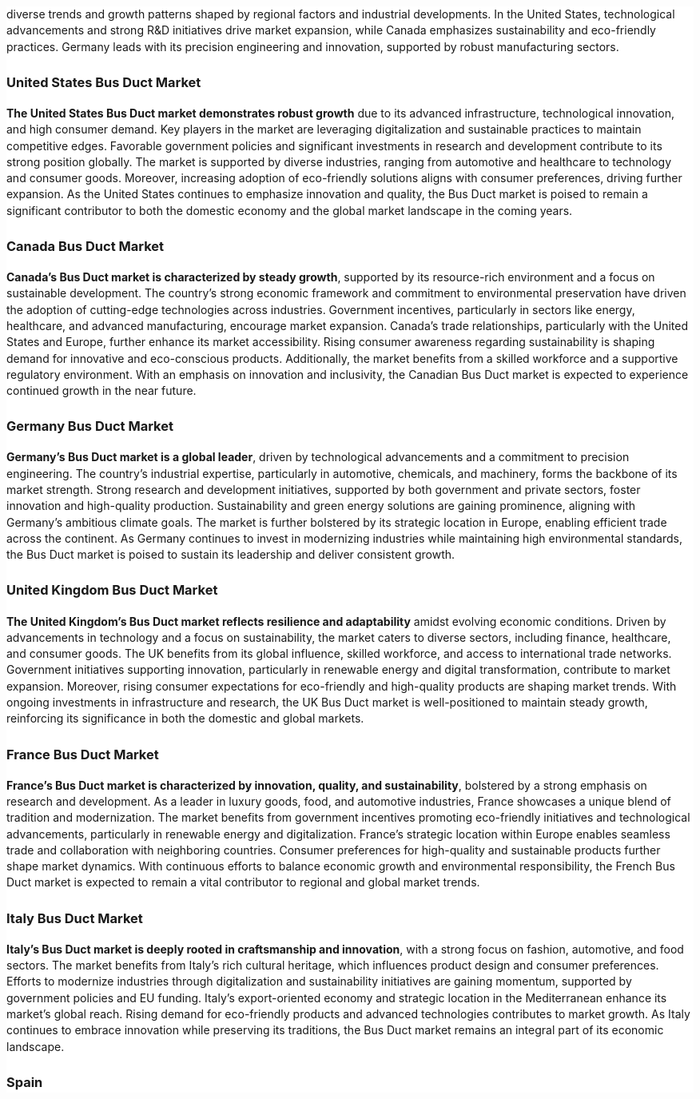 diverse trends and growth patterns shaped by regional factors and industrial developments. In the United States, technological advancements and strong R&amp;D initiatives drive market expansion, while Canada emphasizes sustainability and eco-friendly practices. Germany leads with its precision engineering and innovation, supported by robust manufacturing sectors.</span></em></p></blockquote><h3><strong>United States Bus Duct  Market</strong></h3><p><strong>The United States Bus Duct  market demonstrates robust growth</strong> due to its advanced infrastructure, technological innovation, and high consumer demand. Key players in the market are leveraging digitalization and sustainable practices to maintain competitive edges. Favorable government policies and significant investments in research and development contribute to its strong position globally. The market is supported by diverse industries, ranging from automotive and healthcare to technology and consumer goods. Moreover, increasing adoption of eco-friendly solutions aligns with consumer preferences, driving further expansion. As the United States continues to emphasize innovation and quality, the Bus Duct  market is poised to remain a significant contributor to both the domestic economy and the global market landscape in the coming years.</p><h3><strong>Canada Bus Duct  Market</strong></h3><p><strong>Canada&rsquo;s Bus Duct  market is characterized by steady growth</strong>, supported by its resource-rich environment and a focus on sustainable development. The country&rsquo;s strong economic framework and commitment to environmental preservation have driven the adoption of cutting-edge technologies across industries. Government incentives, particularly in sectors like energy, healthcare, and advanced manufacturing, encourage market expansion. Canada&rsquo;s trade relationships, particularly with the United States and Europe, further enhance its market accessibility. Rising consumer awareness regarding sustainability is shaping demand for innovative and eco-conscious products. Additionally, the market benefits from a skilled workforce and a supportive regulatory environment. With an emphasis on innovation and inclusivity, the Canadian Bus Duct  market is expected to experience continued growth in the near future.</p><h3><strong>Germany Bus Duct  Market</strong></h3><p><strong>Germany&rsquo;s Bus Duct  market is a global leader</strong>, driven by technological advancements and a commitment to precision engineering. The country&rsquo;s industrial expertise, particularly in automotive, chemicals, and machinery, forms the backbone of its market strength. Strong research and development initiatives, supported by both government and private sectors, foster innovation and high-quality production. Sustainability and green energy solutions are gaining prominence, aligning with Germany&rsquo;s ambitious climate goals. The market is further bolstered by its strategic location in Europe, enabling efficient trade across the continent. As Germany continues to invest in modernizing industries while maintaining high environmental standards, the Bus Duct  market is poised to sustain its leadership and deliver consistent growth.</p><h3><strong>United Kingdom Bus Duct  Market</strong></h3><p><strong>The United Kingdom&rsquo;s Bus Duct  market reflects resilience and adaptability</strong> amidst evolving economic conditions. Driven by advancements in technology and a focus on sustainability, the market caters to diverse sectors, including finance, healthcare, and consumer goods. The UK benefits from its global influence, skilled workforce, and access to international trade networks. Government initiatives supporting innovation, particularly in renewable energy and digital transformation, contribute to market expansion. Moreover, rising consumer expectations for eco-friendly and high-quality products are shaping market trends. With ongoing investments in infrastructure and research, the UK Bus Duct  market is well-positioned to maintain steady growth, reinforcing its significance in both the domestic and global markets.</p><h3><strong>France Bus Duct  Market</strong></h3><p><strong>France&rsquo;s Bus Duct  market is characterized by innovation, quality, and sustainability</strong>, bolstered by a strong emphasis on research and development. As a leader in luxury goods, food, and automotive industries, France showcases a unique blend of tradition and modernization. The market benefits from government incentives promoting eco-friendly initiatives and technological advancements, particularly in renewable energy and digitalization. France&rsquo;s strategic location within Europe enables seamless trade and collaboration with neighboring countries. Consumer preferences for high-quality and sustainable products further shape market dynamics. With continuous efforts to balance economic growth and environmental responsibility, the French Bus Duct  market is expected to remain a vital contributor to regional and global market trends.</p><h3><strong>Italy Bus Duct  Market</strong></h3><p><strong>Italy&rsquo;s Bus Duct  market is deeply rooted in craftsmanship and innovation</strong>, with a strong focus on fashion, automotive, and food sectors. The market benefits from Italy&rsquo;s rich cultural heritage, which influences product design and consumer preferences. Efforts to modernize industries through digitalization and sustainability initiatives are gaining momentum, supported by government policies and EU funding. Italy&rsquo;s export-oriented economy and strategic location in the Mediterranean enhance its market&rsquo;s global reach. Rising demand for eco-friendly products and advanced technologies contributes to market growth. As Italy continues to embrace innovation while preserving its traditions, the Bus Duct  market remains an integral part of its economic landscape.</p><h3><strong>Spain